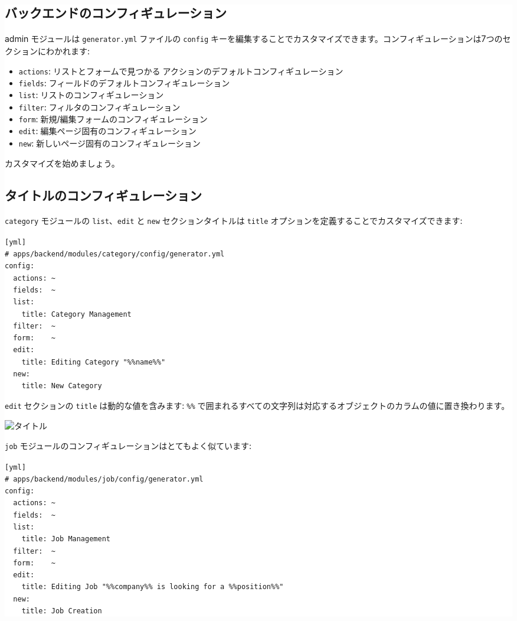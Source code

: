 バックエンドのコンフィギュレーション
-------------------------------------

admin モジュールは `generator.yml` ファイルの `config` キーを編集することでカスタマイズできます。コンフィギュレーションは7つのセクションにわかれます:

  * `actions`: リストとフォームで見つかる
               アクションのデフォルトコンフィギュレーション
  * `fields`:  フィールドのデフォルトコンフィギュレーション
  * `list`:    リストのコンフィギュレーション
  * `filter`:  フィルタのコンフィギュレーション
  * `form`:    新規/編集フォームのコンフィギュレーション
  * `edit`:    編集ページ固有のコンフィギュレーション
  * `new`:     新しいページ固有のコンフィギュレーション

カスタマイズを始めましょう。

タイトルのコンフィギュレーション
----------------------------------

`category` モジュールの `list`、`edit` と `new` セクションタイトルは `title` オプションを定義することでカスタマイズできます:

    [yml]
    # apps/backend/modules/category/config/generator.yml
    config:
      actions: ~
      fields:  ~
      list:
        title: Category Management
      filter:  ~
      form:    ~
      edit:
        title: Editing Category "%%name%%"
      new:
        title: New Category

`edit` セクションの `title` は動的な値を含みます: `%%` で囲まれるすべての文字列は対応するオブジェクトのカラムの値に置き換わります。

![タイトル](http://www.symfony-project.org/images/jobeet/1_4/12/title.png)

`job` モジュールのコンフィギュレーションはとてもよく似ています:

    [yml]
    # apps/backend/modules/job/config/generator.yml
    config:
      actions: ~
      fields:  ~
      list:
        title: Job Management
      filter:  ~
      form:    ~
      edit:
        title: Editing Job "%%company%% is looking for a %%position%%"
      new:
        title: Job Creation

